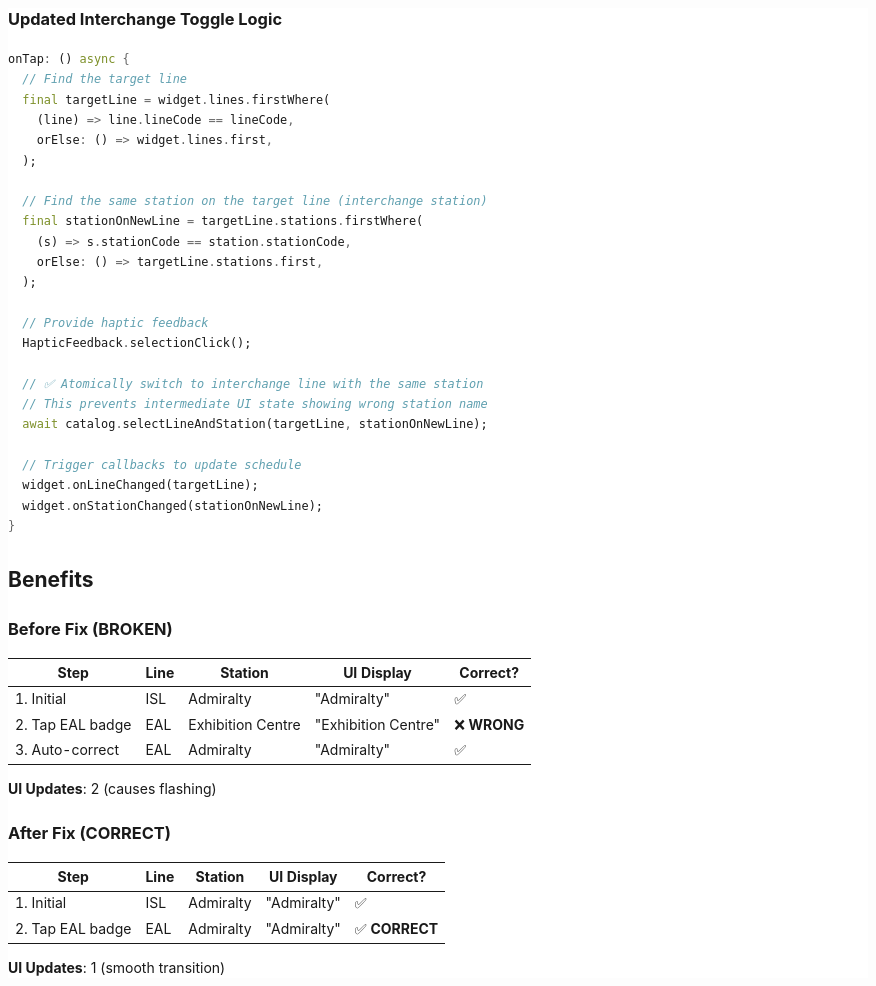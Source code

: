 ### Updated Interchange Toggle Logic

```dart
onTap: () async {
  // Find the target line
  final targetLine = widget.lines.firstWhere(
    (line) => line.lineCode == lineCode,
    orElse: () => widget.lines.first,
  );
  
  // Find the same station on the target line (interchange station)
  final stationOnNewLine = targetLine.stations.firstWhere(
    (s) => s.stationCode == station.stationCode,
    orElse: () => targetLine.stations.first,
  );
  
  // Provide haptic feedback
  HapticFeedback.selectionClick();
  
  // ✅ Atomically switch to interchange line with the same station
  // This prevents intermediate UI state showing wrong station name
  await catalog.selectLineAndStation(targetLine, stationOnNewLine);
  
  // Trigger callbacks to update schedule
  widget.onLineChanged(targetLine);
  widget.onStationChanged(stationOnNewLine);
}
```

## Benefits

### Before Fix (BROKEN)
| Step | Line | Station | UI Display | Correct? |
|------|------|---------|------------|----------|
| 1. Initial | ISL | Admiralty | "Admiralty" | ✅ |
| 2. Tap EAL badge | EAL | Exhibition Centre | "Exhibition Centre" | ❌ **WRONG** |
| 3. Auto-correct | EAL | Admiralty | "Admiralty" | ✅ |

**UI Updates**: 2 (causes flashing)

### After Fix (CORRECT)
| Step | Line | Station | UI Display | Correct? |
|------|------|---------|------------|----------|
| 1. Initial | ISL | Admiralty | "Admiralty" | ✅ |
| 2. Tap EAL badge | EAL | Admiralty | "Admiralty" | ✅ **CORRECT** |

**UI Updates**: 1 (smooth transition)
